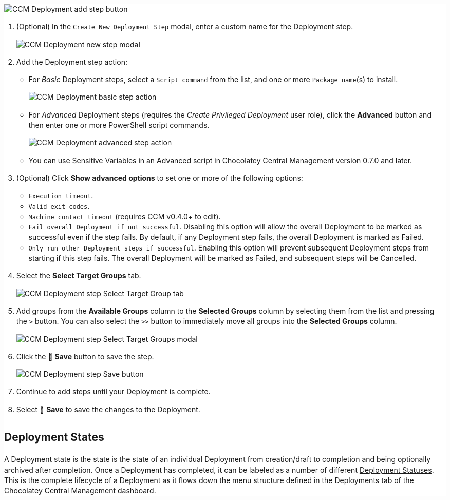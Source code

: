    ![CCM Deployment add step button](/assets/images/deployments/ccm-deployments-add-step.png)
1. (Optional) In the `Create New Deployment Step` modal, enter a custom name for the Deployment step.

   ![CCM Deployment new step modal](/assets/images/deployments/ccm-deployments-new-step-modal.png)
1. Add the Deployment step action:
   * For _Basic_ Deployment steps, select a `Script command` from the list, and one or more `Package name`(s) to install.

     ![CCM Deployment basic step action](/assets/images/deployments/ccm-deployments-basic-step-action.png)
   * For _Advanced_ Deployment steps (requires the _Create Privileged Deployment_ user role), click the **Advanced** button and then enter one or more PowerShell script commands.

     ![CCM Deployment advanced step action](/assets/images/deployments/ccm-deployments-advanced-step-action.png)
   * You can use [Sensitive Variables](xref:ccm-sensitive-variables#adding-sensitive-variables-to-scripts) in an Advanced script in Chocolatey Central Management version 0.7.0 and later.
   <?! Include "../../../../shared/sensitive-variables-note.txt" /?>

1. (Optional) Click **Show advanced options** to set one or more of the following options:
   * `Execution timeout`.
   * `Valid exit codes`.
   * `Machine contact timeout` (requires CCM v0.4.0+ to edit).
   * `Fail overall Deployment if not successful`.
     Disabling this option will allow the overall Deployment to be marked as successful even if the step fails.
     By default, if any Deployment step fails, the overall Deployment is marked as Failed.
   * `Only run other Deployment steps if successful`.
     Enabling this option will prevent subsequent Deployment steps from starting if this step fails.
     The overall Deployment will be marked as Failed, and subsequent steps will be Cancelled.
1. Select the **Select Target Groups** tab.

   ![CCM Deployment step Select Target Group tab](/assets/images/deployments/ccm-deployments-select-groups-tab.png)
1. Add groups from the **Available Groups** column to the **Selected Groups** column by selecting them from the list and pressing the `>` button.
   You can also select the `>>` button to immediately move all groups into the **Selected Groups** column.

   ![CCM Deployment step Select Target Groups modal](/assets/images/deployments/ccm-deployments-step-select-groups-modal.png)
1. Click the :floppy_disk: **Save** button to save the step.

   ![CCM Deployment step Save button](/assets/images/deployments/ccm-deployments-step-save.png)
1. Continue to add steps until your Deployment is complete.
1. Select :floppy_disk: **Save** to save the changes to the Deployment.

## Deployment States

A Deployment state is the state is the state of an individual Deployment from creation/draft to completion and being optionally archived after completion. Once a Deployment has completed, it can be labeled as a number of different [Deployment Statuses](xref:#deployment-statuses). This is the complete lifecycle of a Deployment as it flows down the menu structure defined in the Deployments tab of the Chocolatey Central Management dashboard.
